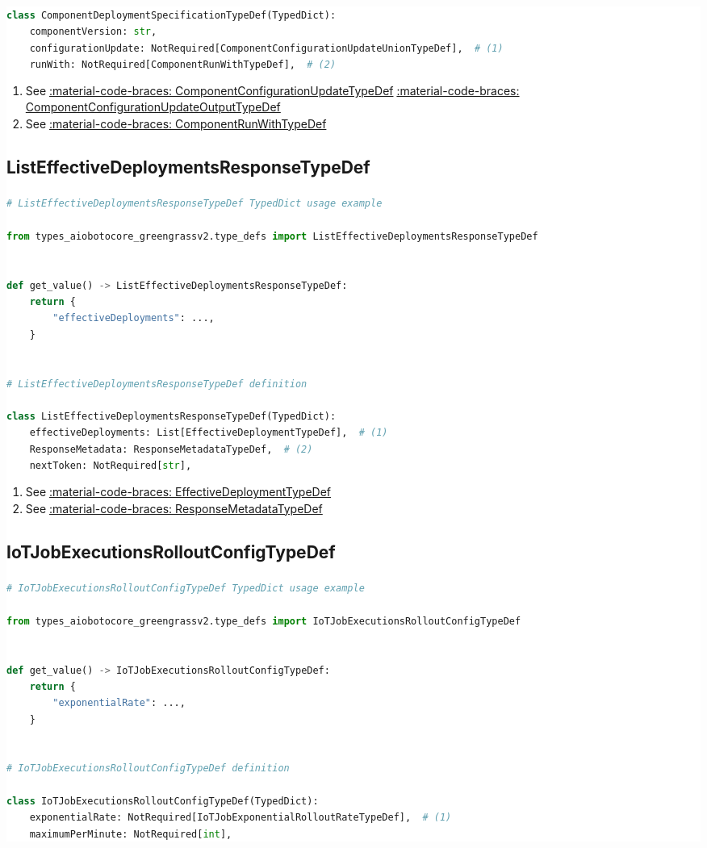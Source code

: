 ```python
class ComponentDeploymentSpecificationTypeDef(TypedDict):
    componentVersion: str,
    configurationUpdate: NotRequired[ComponentConfigurationUpdateUnionTypeDef],  # (1)
    runWith: NotRequired[ComponentRunWithTypeDef],  # (2)
```

1. See [:material-code-braces: ComponentConfigurationUpdateTypeDef](./type_defs.md#componentconfigurationupdatetypedef) [:material-code-braces: ComponentConfigurationUpdateOutputTypeDef](./type_defs.md#componentconfigurationupdateoutputtypedef) 
2. See [:material-code-braces: ComponentRunWithTypeDef](./type_defs.md#componentrunwithtypedef) 
## ListEffectiveDeploymentsResponseTypeDef

```python
# ListEffectiveDeploymentsResponseTypeDef TypedDict usage example

from types_aiobotocore_greengrassv2.type_defs import ListEffectiveDeploymentsResponseTypeDef


def get_value() -> ListEffectiveDeploymentsResponseTypeDef:
    return {
        "effectiveDeployments": ...,
    }


# ListEffectiveDeploymentsResponseTypeDef definition

class ListEffectiveDeploymentsResponseTypeDef(TypedDict):
    effectiveDeployments: List[EffectiveDeploymentTypeDef],  # (1)
    ResponseMetadata: ResponseMetadataTypeDef,  # (2)
    nextToken: NotRequired[str],
```

1. See [:material-code-braces: EffectiveDeploymentTypeDef](./type_defs.md#effectivedeploymenttypedef) 
2. See [:material-code-braces: ResponseMetadataTypeDef](./type_defs.md#responsemetadatatypedef) 
## IoTJobExecutionsRolloutConfigTypeDef

```python
# IoTJobExecutionsRolloutConfigTypeDef TypedDict usage example

from types_aiobotocore_greengrassv2.type_defs import IoTJobExecutionsRolloutConfigTypeDef


def get_value() -> IoTJobExecutionsRolloutConfigTypeDef:
    return {
        "exponentialRate": ...,
    }


# IoTJobExecutionsRolloutConfigTypeDef definition

class IoTJobExecutionsRolloutConfigTypeDef(TypedDict):
    exponentialRate: NotRequired[IoTJobExponentialRolloutRateTypeDef],  # (1)
    maximumPerMinute: NotRequired[int],
```
